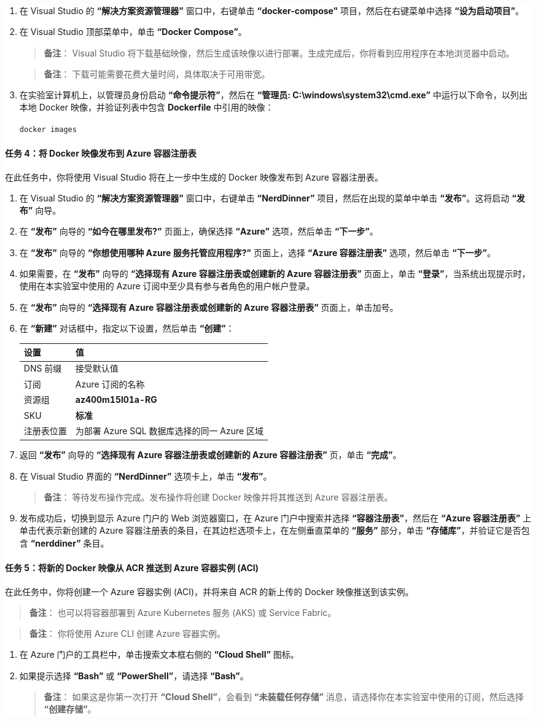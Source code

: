 1.  在 Visual Studio 的 **“解决方案资源管理器”** 窗口中，右键单击 **“docker-compose”** 项目，然后在右键菜单中选择 **“设为启动项目”**。
1.  在 Visual Studio 顶部菜单中，单击 **“Docker Compose”**。

    > **备注**： Visual Studio 将下载基础映像，然后生成该映像以进行部署。生成完成后，你将看到应用程序在本地浏览器中启动。

    > **备注**： 下载可能需要花费大量时间，具体取决于可用带宽。

1.  在实验室计算机上，以管理员身份启动 **“命令提示符”**，然后在 **“管理员: C:\\windows\\system32\cmd.exe”** 中运行以下命令，以列出本地 Docker 映像，并验证列表中包含 **Dockerfile** 中引用的映像：

    ```cmd
    docker images
    ```

#### 任务 4：将 Docker 映像发布到 Azure 容器注册表

在此任务中，你将使用 Visual Studio 将在上一步中生成的 Docker 映像发布到 Azure 容器注册表。

1.  在 Visual Studio 的 **“解决方案资源管理器”** 窗口中，右键单击 **“NerdDinner”** 项目，然后在出现的菜单中单击 **“发布”**。这将启动 **“发布”** 向导。
1.  在 **“发布”** 向导的 **“如今在哪里发布?”** 页面上，确保选择 **“Azure”** 选项，然后单击 **“下一步”**。
1.  在 **“发布”** 向导的 **“你想使用哪种 Azure 服务托管应用程序?”** 页面上，选择 **“Azure 容器注册表”** 选项，然后单击 **“下一步”**。
1.  如果需要，在 **“发布”** 向导的 **“选择现有 Azure 容器注册表或创建新的 Azure 容器注册表”** 页面上，单击 **“登录”**，当系统出现提示时，使用在本实验室中使用的 Azure 订阅中至少具有参与者角色的用户帐户登录。
1.  在 **“发布”** 向导的 **“选择现有 Azure 容器注册表或创建新的 Azure 容器注册表”** 页面上，单击加号。
1.  在 **“新建”** 对话框中，指定以下设置，然后单击 **“创建”**：

    | 设置 | 值 | 
    | --- | --- |
    | DNS 前缀 | 接受默认值 |
    | 订阅 | Azure 订阅的名称 |
    | 资源组 | **az400m15l01a-RG** |
    | SKU | **标准** |
    | 注册表位置 | 为部署 Azure SQL 数据库选择的同一 Azure 区域 |

1.  返回 **“发布”** 向导的 **“选择现有 Azure 容器注册表或创建新的 Azure 容器注册表”** 页，单击 **“完成”**。
1.  在 Visual Studio 界面的 **“NerdDinner”** 选项卡上，单击 **“发布”**。

    > **备注**： 等待发布操作完成。发布操作将创建 Docker 映像并将其推送到 Azure 容器注册表。

1.  发布成功后，切换到显示 Azure 门户的 Web 浏览器窗口，在 Azure 门户中搜索并选择 **“容器注册表”**，然后在 **“Azure 容器注册表”** 上单击代表示新创建的 Azure 容器注册表的条目，在其边栏选项卡上，在左侧垂直菜单的 **“服务”** 部分，单击 **“存储库”**，并验证它是否包含 **“nerddiner”** 条目。

#### 任务 5：将新的 Docker 映像从 ACR 推送到 Azure 容器实例 (ACI)

在此任务中，你将创建一个 Azure 容器实例 (ACI)，并将来自 ACR 的新上传的 Docker 映像推送到该实例。

> **备注**： 也可以将容器部署到 Azure Kubernetes 服务 (AKS) 或 Service Fabric。

> **备注**： 你将使用 Azure CLI 创建 Azure 容器实例。

1.  在 Azure 门户的工具栏中，单击搜索文本框右侧的 **“Cloud Shell”** 图标。 
1.  如果提示选择 **“Bash”** 或 **“PowerShell”**，请选择 **“Bash”**。 

    >**备注**： 如果这是你第一次打开 **“Cloud Shell”**，会看到 **“未装载任何存储”** 消息，请选择你在本实验室中使用的订阅，然后选择 **“创建存储”**。 
